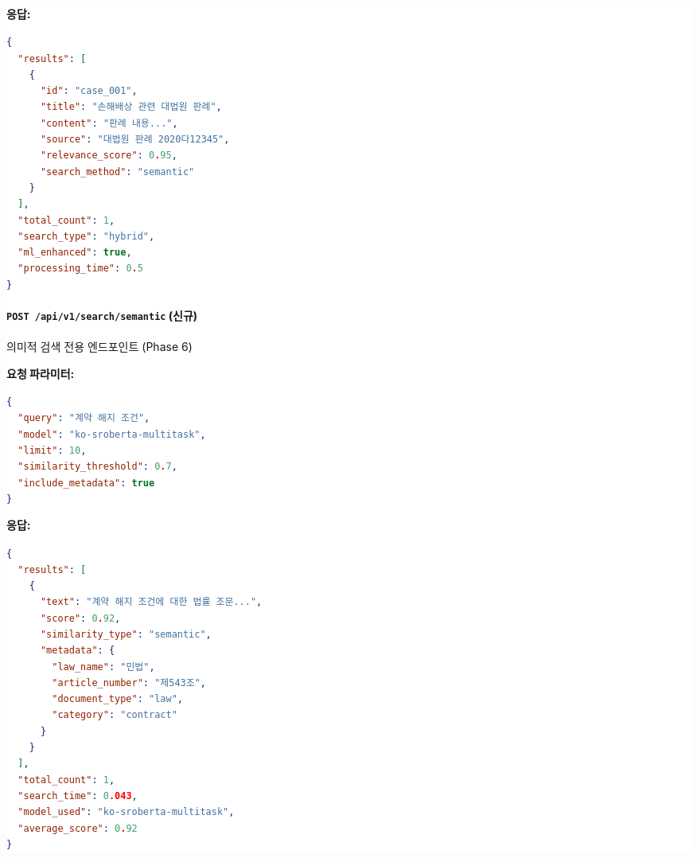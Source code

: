 **응답:**
```json
{
  "results": [
    {
      "id": "case_001",
      "title": "손해배상 관련 대법원 판례",
      "content": "판례 내용...",
      "source": "대법원 판례 2020다12345",
      "relevance_score": 0.95,
      "search_method": "semantic"
    }
  ],
  "total_count": 1,
  "search_type": "hybrid",
  "ml_enhanced": true,
  "processing_time": 0.5
}
```

#### `POST /api/v1/search/semantic` (신규)

의미적 검색 전용 엔드포인트 (Phase 6)

**요청 파라미터:**
```json
{
  "query": "계약 해지 조건",
  "model": "ko-sroberta-multitask",
  "limit": 10,
  "similarity_threshold": 0.7,
  "include_metadata": true
}
```

**응답:**
```json
{
  "results": [
    {
      "text": "계약 해지 조건에 대한 법률 조문...",
      "score": 0.92,
      "similarity_type": "semantic",
      "metadata": {
        "law_name": "민법",
        "article_number": "제543조",
        "document_type": "law",
        "category": "contract"
      }
    }
  ],
  "total_count": 1,
  "search_time": 0.043,
  "model_used": "ko-sroberta-multitask",
  "average_score": 0.92
}
```
